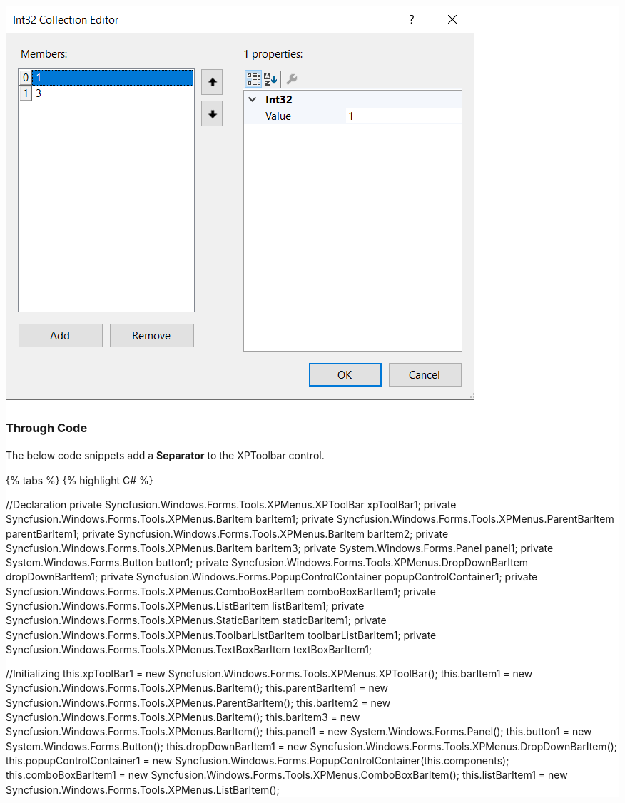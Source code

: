    ![Separator](BarItems_Images/Properties8.png)

### Through Code

The below code snippets add a **Separator** to the XPToolbar control.

{% tabs %}
{% highlight C# %}

//Declaration
private Syncfusion.Windows.Forms.Tools.XPMenus.XPToolBar xpToolBar1;
private Syncfusion.Windows.Forms.Tools.XPMenus.BarItem barItem1;
private Syncfusion.Windows.Forms.Tools.XPMenus.ParentBarItem parentBarItem1;
private Syncfusion.Windows.Forms.Tools.XPMenus.BarItem barItem2;
private Syncfusion.Windows.Forms.Tools.XPMenus.BarItem barItem3;
private System.Windows.Forms.Panel panel1;
private System.Windows.Forms.Button button1;
private Syncfusion.Windows.Forms.Tools.XPMenus.DropDownBarItem dropDownBarItem1;
private Syncfusion.Windows.Forms.PopupControlContainer popupControlContainer1;
private Syncfusion.Windows.Forms.Tools.XPMenus.ComboBoxBarItem comboBoxBarItem1;
private Syncfusion.Windows.Forms.Tools.XPMenus.ListBarItem listBarItem1;
private Syncfusion.Windows.Forms.Tools.XPMenus.StaticBarItem staticBarItem1;
private Syncfusion.Windows.Forms.Tools.XPMenus.ToolbarListBarItem toolbarListBarItem1;
private Syncfusion.Windows.Forms.Tools.XPMenus.TextBoxBarItem textBoxBarItem1;

//Initializing
this.xpToolBar1 = new Syncfusion.Windows.Forms.Tools.XPMenus.XPToolBar();
this.barItem1 = new Syncfusion.Windows.Forms.Tools.XPMenus.BarItem();
this.parentBarItem1 = new Syncfusion.Windows.Forms.Tools.XPMenus.ParentBarItem();
this.barItem2 = new Syncfusion.Windows.Forms.Tools.XPMenus.BarItem();
this.barItem3 = new Syncfusion.Windows.Forms.Tools.XPMenus.BarItem();
this.panel1 = new System.Windows.Forms.Panel();
this.button1 = new System.Windows.Forms.Button();
this.dropDownBarItem1 = new Syncfusion.Windows.Forms.Tools.XPMenus.DropDownBarItem();
this.popupControlContainer1 = new Syncfusion.Windows.Forms.PopupControlContainer(this.components);
this.comboBoxBarItem1 = new Syncfusion.Windows.Forms.Tools.XPMenus.ComboBoxBarItem();
this.listBarItem1 = new Syncfusion.Windows.Forms.Tools.XPMenus.ListBarItem();